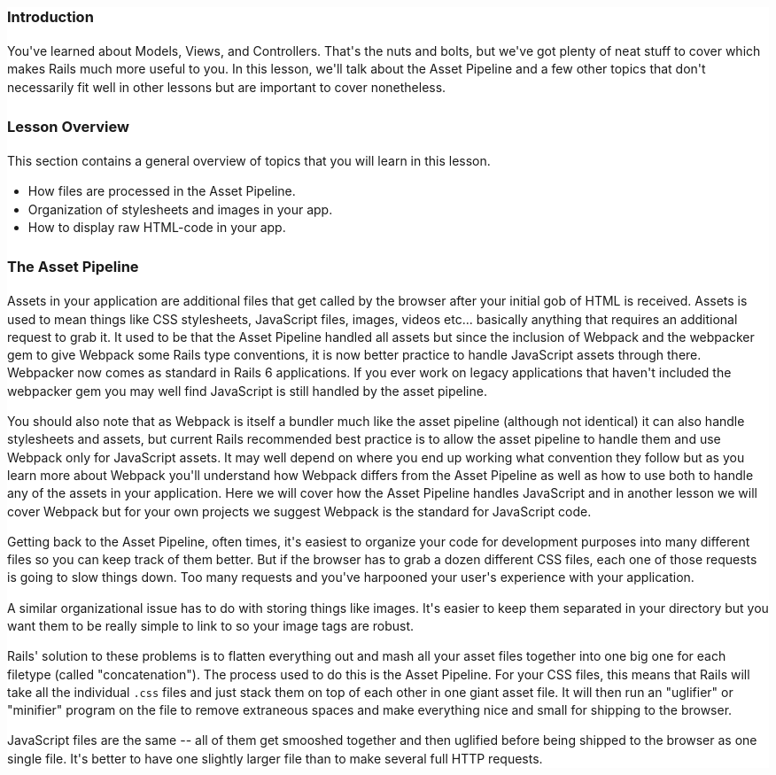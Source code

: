 ### Introduction

You've learned about Models, Views, and Controllers.  That's the nuts and bolts, but we've got plenty of neat stuff to cover which makes Rails much more useful to you.  In this lesson, we'll talk about the Asset Pipeline and a few other topics that don't necessarily fit well in other lessons but are important to cover nonetheless.

### Lesson Overview

This section contains a general overview of topics that you will learn in this lesson.

- How files are processed in the Asset Pipeline.
- Organization of stylesheets and images in your app.
- How to display raw HTML-code in your app.

### The Asset Pipeline

Assets in your application are additional files that get called by the browser after your initial gob of HTML is received. Assets is used to mean things like CSS stylesheets, JavaScript files, images, videos etc... basically anything that requires an additional request to grab it. It used to be that the Asset Pipeline handled all assets but since the inclusion of Webpack and the webpacker gem to give Webpack some Rails type conventions, it is now better practice to handle JavaScript assets through there. Webpacker now comes as standard in Rails 6 applications. If you ever work on legacy applications that haven't included the webpacker gem you may well find JavaScript is still handled by the asset pipeline.

You should also note that as Webpack is itself a bundler much like the asset pipeline (although not identical) it can also handle stylesheets and assets, but current Rails recommended best practice is to allow the asset pipeline to handle them and use Webpack only for JavaScript assets. It may well depend on where you end up working what convention they follow but as you learn more about Webpack you'll understand how Webpack differs from the Asset Pipeline as well as how to use both to handle any of the assets in your application. Here we will cover how the Asset Pipeline handles JavaScript and in another lesson we will cover Webpack but for your own projects we suggest Webpack is the standard for JavaScript code.

Getting back to the Asset Pipeline, often times, it's easiest to organize your code for development purposes into many different files so you can keep track of them better.  But if the browser has to grab a dozen different CSS files, each one of those requests is going to slow things down.  Too many requests and you've harpooned your user's experience with your application.

A similar organizational issue has to do with storing things like images.  It's easier to keep them separated in your directory but you want them to be really simple to link to so your image tags are robust.

Rails' solution to these problems is to flatten everything out and mash all your asset files together into one big one for each filetype (called "concatenation").  The process used to do this is the Asset Pipeline.  For your CSS files, this means that Rails will take all the individual `.css` files and just stack them on top of each other in one giant asset file.  It will then run an "uglifier" or "minifier" program on the file to remove extraneous spaces and make everything nice and small for shipping to the browser.

JavaScript files are the same -- all of them get smooshed together and then uglified before being shipped to the browser as one single file.  It's better to have one slightly larger file than to make several full HTTP requests.
